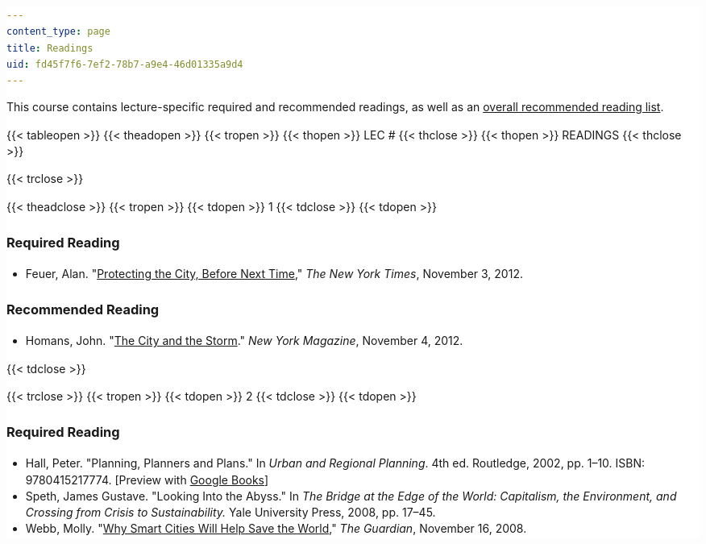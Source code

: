 ```yaml
---
content_type: page
title: Readings
uid: fd45f7f6-7ef2-78b7-a9e4-46d01335a9d4
---
```


This course contains lecture-specific required and recommended readings, as well as an [overall recommended reading list](#Recommended).

{{< tableopen >}}
{{< theadopen >}}
{{< tropen >}}
{{< thopen >}}
LEC #
{{< thclose >}}
{{< thopen >}}
READINGS
{{< thclose >}}

{{< trclose >}}

{{< theadclose >}}
{{< tropen >}}
{{< tdopen >}}
1
{{< tdclose >}}
{{< tdopen >}}


### Required Reading

*   Feuer, Alan. "[Protecting the City, Before Next Time](http://www.nytimes.com/2012/11/04/nyregion/protecting-new-york-city-before-next-time.html?pagewanted=all&_r=0)," _The New York Times_, November 3, 2012.

### Recommended Reading

*   Homans, John. "[The City and the Storm](http://nymag.com/news/features/hurricane-sandy-2012-11/)." _New York Magazine_, November 4, 2012.


{{< tdclose >}}

{{< trclose >}}
{{< tropen >}}
{{< tdopen >}}
2
{{< tdclose >}}
{{< tdopen >}}


### Required Reading

*   Hall, Peter. "Planning, Planners and Plans." In _Urban and Regional Planning_. 4th ed. Routledge, 2002, pp. 1–10. ISBN: 9780415217774. \[Preview with [Google Books](http://books.google.com/books?id=Bwk5prymD8YC&pg=PAfrontcover)\]
*   Speth, James Gustave. "Looking Into the Abyss." In _The Bridge at the Edge of the World: Capitalism, the Environment, and Crossing from Crisis to Sustainability._ Yale University Press, 2008, pp. 17–45.
*   Webb, Molly. "[Why Smart Cities Will Help Save the World](http://www.theguardian.com/sustainable-business/blog/smart-cities-energy-consumption)," _The Guardian_, November 16, 2008.
